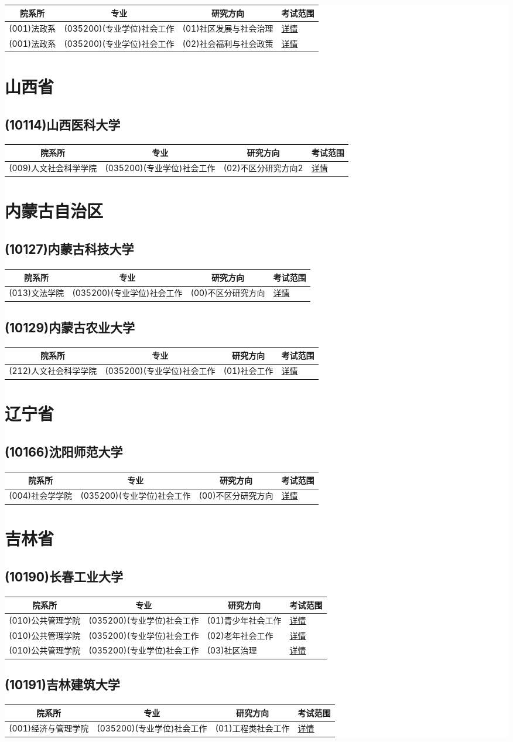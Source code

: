 | 院系所   |  专业  |  研究方向  |   考试范围 |  
| - | - | - |  - |   
 | (001)法政系 | (035200)(专业学位)社会工作 | (01)社区发展与社会治理| [详情](https://yz.chsi.com.cn/zsml/kskm.jsp?id=1007921001035200012) |
 | (001)法政系 | (035200)(专业学位)社会工作 | (02)社会福利与社会政策| [详情](https://yz.chsi.com.cn/zsml/kskm.jsp?id=1007921001035200022) |
# 山西省
## (10114)山西医科大学
| 院系所   |  专业  |  研究方向  |   考试范围 |  
| - | - | - |  - |   
 | (009)人文社会科学学院 | (035200)(专业学位)社会工作 | (02)不区分研究方向2| [详情](https://yz.chsi.com.cn/zsml/kskm.jsp?id=1011421009035200022) |
# 内蒙古自治区
## (10127)内蒙古科技大学
| 院系所   |  专业  |  研究方向  |   考试范围 |  
| - | - | - |  - |   
 | (013)文法学院 | (035200)(专业学位)社会工作 | (00)不区分研究方向| [详情](https://yz.chsi.com.cn/zsml/kskm.jsp?id=1012721013035200002) |
## (10129)内蒙古农业大学
| 院系所   |  专业  |  研究方向  |   考试范围 |  
| - | - | - |  - |   
 | (212)人文社会科学学院 | (035200)(专业学位)社会工作 | (01)社会工作| [详情](https://yz.chsi.com.cn/zsml/kskm.jsp?id=1012921212035200012) |
# 辽宁省
## (10166)沈阳师范大学
| 院系所   |  专业  |  研究方向  |   考试范围 |  
| - | - | - |  - |   
 | (004)社会学学院 | (035200)(专业学位)社会工作 | (00)不区分研究方向| [详情](https://yz.chsi.com.cn/zsml/kskm.jsp?id=1016621004035200002) |
# 吉林省
## (10190)长春工业大学
| 院系所   |  专业  |  研究方向  |   考试范围 |  
| - | - | - |  - |   
 | (010)公共管理学院 | (035200)(专业学位)社会工作 | (01)青少年社会工作| [详情](https://yz.chsi.com.cn/zsml/kskm.jsp?id=1019021010035200012) |
 | (010)公共管理学院 | (035200)(专业学位)社会工作 | (02)老年社会工作| [详情](https://yz.chsi.com.cn/zsml/kskm.jsp?id=1019021010035200022) |
 | (010)公共管理学院 | (035200)(专业学位)社会工作 | (03)社区治理| [详情](https://yz.chsi.com.cn/zsml/kskm.jsp?id=1019021010035200032) |
## (10191)吉林建筑大学
| 院系所   |  专业  |  研究方向  |   考试范围 |  
| - | - | - |  - |   
 | (001)经济与管理学院 | (035200)(专业学位)社会工作 | (01)工程类社会工作| [详情](https://yz.chsi.com.cn/zsml/kskm.jsp?id=1019121001035200012) |